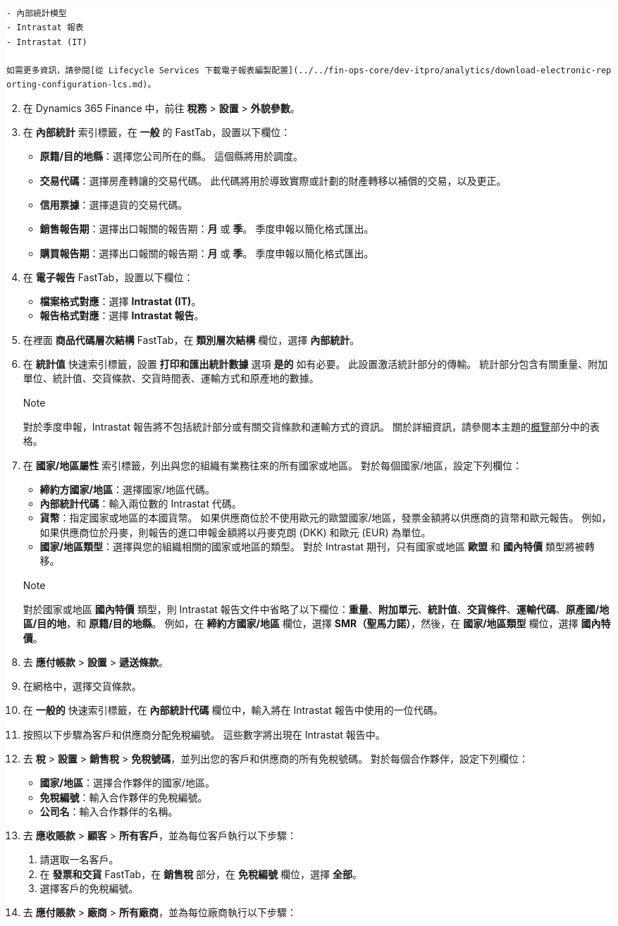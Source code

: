     - 內部統計模型
    - Intrastat 報表
    - Intrastat (IT)

    如需更多資訊，請參閱[從 Lifecycle Services 下載電子報表編製配置](../../fin-ops-core/dev-itpro/analytics/download-electronic-reporting-configuration-lcs.md)。

2. 在 Dynamics 365 Finance 中，前往 **稅務**  >  **設置**  >  **外貌參數**。
3. 在 **內部統計** 索引標籤，在 **一般** 的 FastTab，設置以下欄位：

    - **原籍/目的地縣**：選擇您公司所在的縣。 這個縣將用於調度。
    - **交易代碼**：選擇房產轉讓的交易代碼。 此代碼將用於導致實際或計劃的財產轉移以補償的交易，以及更正。

    - **信用票據**：選擇退貨的交易代碼。
    - **銷售報告期**：選擇出口報關的報告期：**月** 或 **季**。 季度申報以簡化格式匯出。
    - **購買報告期**：選擇出口報關的報告期：**月** 或 **季**。 季度申報以簡化格式匯出。

4. 在 **電子報告** FastTab，設置以下欄位：

    - **檔案格式對應**：選擇 **Intrastat (IT)**。
    - **報告格式對應**：選擇 **Intrastat 報告**。

5. 在裡面 **商品代碼層次結構** FastTab，在 **類別層次結構** 欄位，選擇 **內部統計**。
6. 在 **統計值** 快速索引標籤，設置 **打印和匯出統計數據** 選項 **是的** 如有必要。 此設置激活統計部分的傳輸。 統計部分包含有關重量、附加單位、統計值、交貨條款、交貨時間表、運輸方式和原產地的數據。

    > [!NOTE]
    > 對於季度申報，Intrastat 報告將不包括統計部分或有關交貨條款和運輸方式的資訊。 關於詳細資訊，請參閱本主題的[概覽](#overview)部分中的表格。

7. 在 **國家/地區屬性** 索引標籤，列出與您的組織有業務往來的所有國家或地區。 對於每個國家/地區，設定下列欄位：

    - **締約方國家/地區**：選擇國家/地區代碼。
    - **內部統計代碼**：輸入兩位數的 Intrastat 代碼。
    - **貨幣**：指定國家或地區的本國貨幣。 如果供應商位於不使用歐元的歐盟國家/地區，發票金額將以供應商的貨幣和歐元報告。 例如，如果供應商位於丹麥，則報告的進口申報金額將以丹麥克朗 (DKK) 和歐元 (EUR) 為單位。
    - **國家/地區類型**：選擇與您的組織相關的國家或地區的類型。 對於 Intrastat 期刊，只有國家或地區 **歐盟** 和 **國內特價** 類型將被轉移。

    > [!NOTE]
    > 對於國家或地區 **國內特價** 類型，則 Intrastat 報告文件中省略了以下欄位：**重量**、**附加單元**、**統計值**、**交貨條件**、**運輸代碼**、**原產國/地區/目的地**，和 **原籍/目的地縣**。 例如，在 **締約方國家/地區** 欄位，選擇 **SMR（聖馬力諾）**，然後，在 **國家/地區類型** 欄位，選擇 **國內特價**。

8. 去 **應付帳款** > **設置** > **遞送條款**。
9. 在網格中，選擇交貨條款。
10. 在 **一般的** 快速索引標籤，在 **內部統計代碼** 欄位中，輸入將在 Intrastat 報告中使用的一位代碼。
11. 按照以下步驟為客戶和供應商分配免稅編號。 這些數字將出現在 Intrastat 報告中。
12. 去 **稅** > **設置** > **銷售稅** > **免稅號碼**，並列出您的客戶和供應商的所有免稅號碼。 對於每個合作夥伴，設定下列欄位：

    - **國家/地區**：選擇合作夥伴的國家/地區。
    - **免稅編號**：輸入合作夥伴的免稅編號。
    - **公司名**：輸入合作夥伴的名稱。

13. 去 **應收賬款** > **顧客** > **所有客戶**，並為每位客戶執行以下步驟：

    1. 請選取一名客戶。
    2. 在 **發票和交貨** FastTab，在 **銷售稅** 部分，在 **免稅編號** 欄位，選擇 **全部**。
    3. 選擇客戶的免稅編號。

14. 去 **應付賬款** > **廠商** > **所有廠商**，並為每位廠商執行以下步驟：
